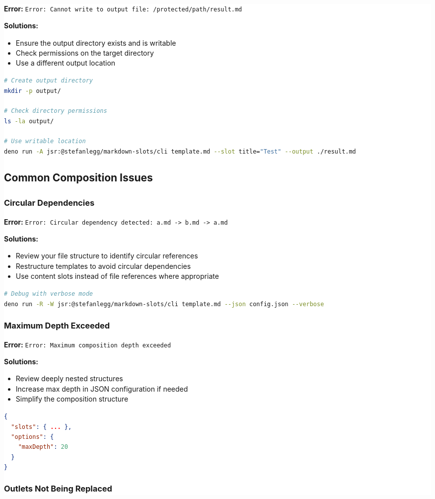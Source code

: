 **Error:** `Error: Cannot write to output file: /protected/path/result.md`

**Solutions:**

- Ensure the output directory exists and is writable
- Check permissions on the target directory
- Use a different output location

```bash
# Create output directory
mkdir -p output/

# Check directory permissions
ls -la output/

# Use writable location
deno run -A jsr:@stefanlegg/markdown-slots/cli template.md --slot title="Test" --output ./result.md
```

## Common Composition Issues

### Circular Dependencies

**Error:** `Error: Circular dependency detected: a.md -> b.md -> a.md`

**Solutions:**

- Review your file structure to identify circular references
- Restructure templates to avoid circular dependencies
- Use content slots instead of file references where appropriate

```bash
# Debug with verbose mode
deno run -R -W jsr:@stefanlegg/markdown-slots/cli template.md --json config.json --verbose
```

### Maximum Depth Exceeded

**Error:** `Error: Maximum composition depth exceeded`

**Solutions:**

- Review deeply nested structures
- Increase max depth in JSON configuration if needed
- Simplify the composition structure

```json
{
  "slots": { ... },
  "options": {
    "maxDepth": 20
  }
}
```

### Outlets Not Being Replaced

